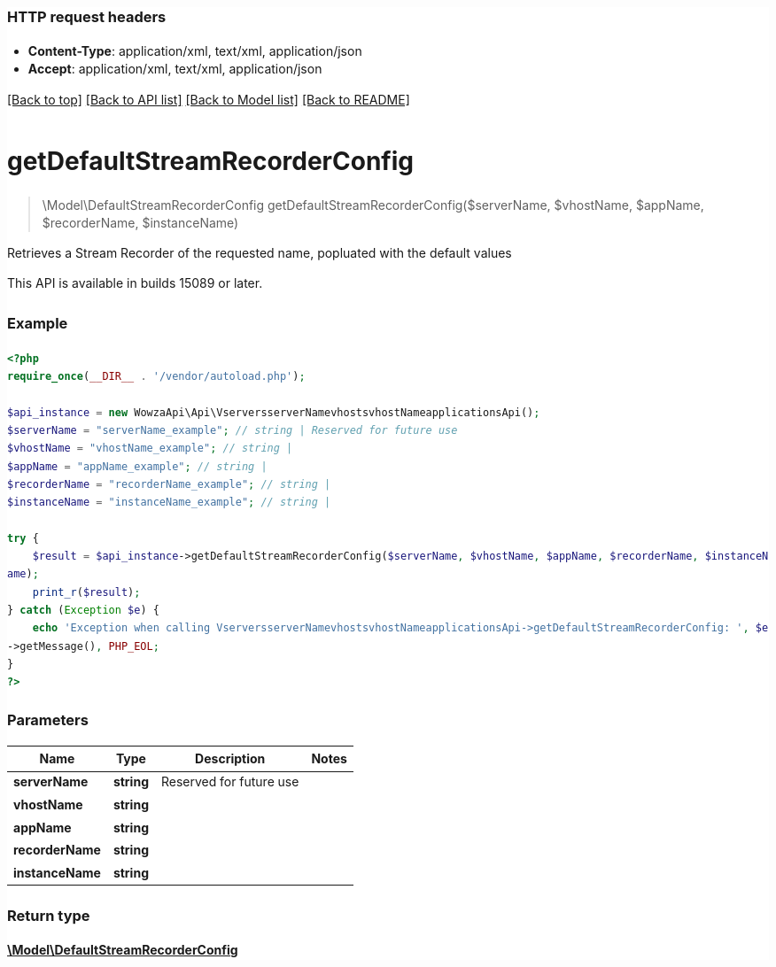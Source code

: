 ### HTTP request headers

 - **Content-Type**: application/xml, text/xml, application/json
 - **Accept**: application/xml, text/xml, application/json

[[Back to top]](#) [[Back to API list]](../../README.md#documentation-for-api-endpoints) [[Back to Model list]](../../README.md#documentation-for-models) [[Back to README]](../../README.md)

# **getDefaultStreamRecorderConfig**
> \Model\DefaultStreamRecorderConfig getDefaultStreamRecorderConfig($serverName, $vhostName, $appName, $recorderName, $instanceName)

Retrieves a Stream Recorder of the requested name, popluated with the default values

This API is available in builds 15089 or later.

### Example
```php
<?php
require_once(__DIR__ . '/vendor/autoload.php');

$api_instance = new WowzaApi\Api\VserversserverNamevhostsvhostNameapplicationsApi();
$serverName = "serverName_example"; // string | Reserved for future use
$vhostName = "vhostName_example"; // string | 
$appName = "appName_example"; // string | 
$recorderName = "recorderName_example"; // string | 
$instanceName = "instanceName_example"; // string | 

try {
    $result = $api_instance->getDefaultStreamRecorderConfig($serverName, $vhostName, $appName, $recorderName, $instanceName);
    print_r($result);
} catch (Exception $e) {
    echo 'Exception when calling VserversserverNamevhostsvhostNameapplicationsApi->getDefaultStreamRecorderConfig: ', $e->getMessage(), PHP_EOL;
}
?>
```

### Parameters

Name | Type | Description  | Notes
------------- | ------------- | ------------- | -------------
 **serverName** | **string**| Reserved for future use |
 **vhostName** | **string**|  |
 **appName** | **string**|  |
 **recorderName** | **string**|  |
 **instanceName** | **string**|  |

### Return type

[**\Model\DefaultStreamRecorderConfig**](../Model/DefaultStreamRecorderConfig.md)
